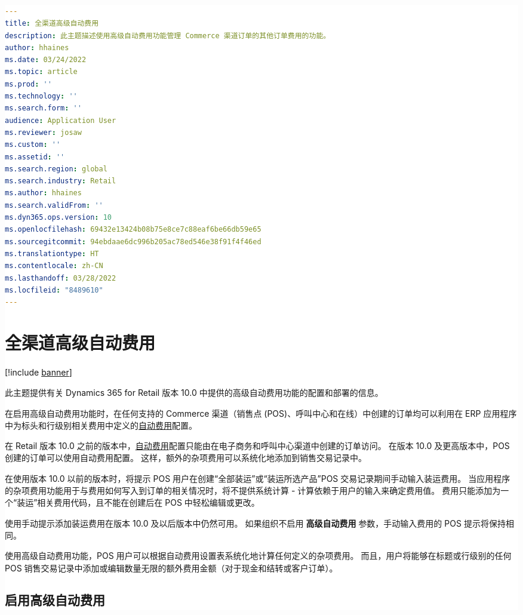 ```yaml
---
title: 全渠道高级自动费用
description: 此主题描述使用高级自动费用功能管理 Commerce 渠道订单的其他订单费用的功能。
author: hhaines
ms.date: 03/24/2022
ms.topic: article
ms.prod: ''
ms.technology: ''
ms.search.form: ''
audience: Application User
ms.reviewer: josaw
ms.custom: ''
ms.assetid: ''
ms.search.region: global
ms.search.industry: Retail
ms.author: hhaines
ms.search.validFrom: ''
ms.dyn365.ops.version: 10
ms.openlocfilehash: 69432e13424b08b75e8ce7c88eaf6be66db59e65
ms.sourcegitcommit: 94ebdaae6dc996b205ac78ed546e38f91f4f46ed
ms.translationtype: HT
ms.contentlocale: zh-CN
ms.lasthandoff: 03/28/2022
ms.locfileid: "8489610"
---
```

# <a name="omni-channel-advanced-auto-charges"></a>全渠道高级自动费用

[!include [banner](includes/banner.md)]

此主题提供有关 Dynamics 365 for Retail 版本 10.0 中提供的高级自动费用功能的配置和部署的信息。

在启用高级自动费用功能时，在任何支持的 Commerce 渠道（销售点 (POS)、呼叫中心和在线）中创建的订单均可以利用在 ERP 应用程序中为标头和行级别相关费用中定义的[自动费用](/dynamics365/unified-operations/retail/configure-call-center-delivery#define-charges-for-delivery-services)配置。

在 Retail 版本 10.0 之前的版本中，[自动费用](/dynamics365/unified-operations/retail/configure-call-center-delivery#define-charges-for-delivery-services)配置只能由在电子商务和呼叫中心渠道中创建的订单访问。 在版本 10.0 及更高版本中，POS 创建的订单可以使用自动费用配置。 这样，额外的杂项费用可以系统化地添加到销售交易记录中。

在使用版本 10.0 以前的版本时，将提示 POS 用户在创建“全部装运”或“装运所选产品”POS 交易记录期间手动输入装运费用。 当应用程序的杂项费用功能用于与费用如何写入到订单的相关情况时，将不提供系统计算 - 计算依赖于用户的输入来确定费用值。 费用只能添加为一个“装运”相关费用代码，且不能在创建后在 POS 中轻松编辑或更改。

使用手动提示添加装运费用在版本 10.0 及以后版本中仍然可用。 如果组织不启用 **高级自动费用** 参数，手动输入费用的 POS 提示将保持相同。

使用高级自动费用功能，POS 用户可以根据自动费用设置表系统化地计算任何定义的杂项费用。 而且，用户将能够在标题或行级别的任何 POS 销售交易记录中添加或编辑数量无限的额外费用金额（对于现金和结转或客户订单）。

## <a name="enable-advanced-auto-charges"></a>启用高级自动费用
